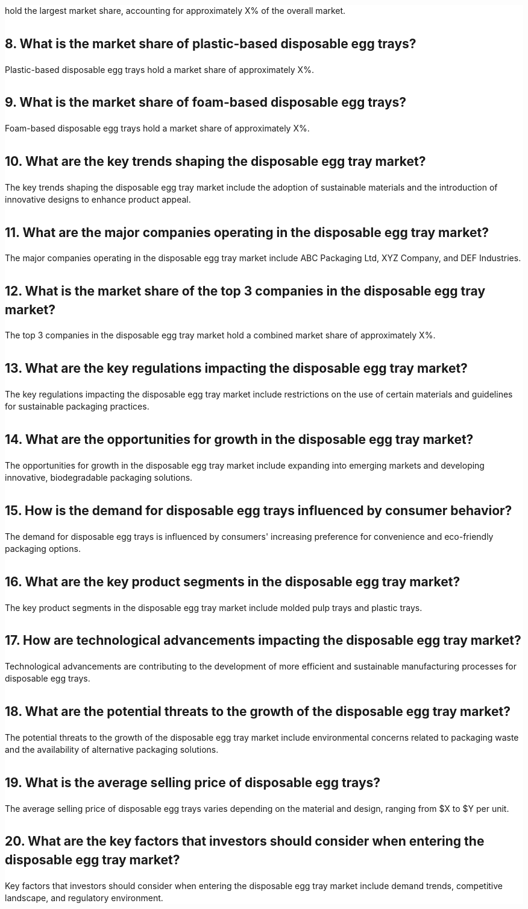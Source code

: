 hold the largest market share, accounting for approximately X% of the overall market.</p> <h2>8. What is the market share of plastic-based disposable egg trays?</h2> <p>Plastic-based disposable egg trays hold a market share of approximately X%.</p> <h2>9. What is the market share of foam-based disposable egg trays?</h2> <p>Foam-based disposable egg trays hold a market share of approximately X%.</p> <h2>10. What are the key trends shaping the disposable egg tray market?</h2> <p>The key trends shaping the disposable egg tray market include the adoption of sustainable materials and the introduction of innovative designs to enhance product appeal.</p> <h2>11. What are the major companies operating in the disposable egg tray market?</h2> <p>The major companies operating in the disposable egg tray market include ABC Packaging Ltd, XYZ Company, and DEF Industries.</p> <h2>12. What is the market share of the top 3 companies in the disposable egg tray market?</h2> <p>The top 3 companies in the disposable egg tray market hold a combined market share of approximately X%.</p> <h2>13. What are the key regulations impacting the disposable egg tray market?</h2> <p>The key regulations impacting the disposable egg tray market include restrictions on the use of certain materials and guidelines for sustainable packaging practices.</p> <h2>14. What are the opportunities for growth in the disposable egg tray market?</h2> <p>The opportunities for growth in the disposable egg tray market include expanding into emerging markets and developing innovative, biodegradable packaging solutions.</p> <h2>15. How is the demand for disposable egg trays influenced by consumer behavior?</h2> <p>The demand for disposable egg trays is influenced by consumers' increasing preference for convenience and eco-friendly packaging options.</p> <h2>16. What are the key product segments in the disposable egg tray market?</h2> <p>The key product segments in the disposable egg tray market include molded pulp trays and plastic trays.</p> <h2>17. How are technological advancements impacting the disposable egg tray market?</h2> <p>Technological advancements are contributing to the development of more efficient and sustainable manufacturing processes for disposable egg trays.</p> <h2>18. What are the potential threats to the growth of the disposable egg tray market?</h2> <p>The potential threats to the growth of the disposable egg tray market include environmental concerns related to packaging waste and the availability of alternative packaging solutions.</p> <h2>19. What is the average selling price of disposable egg trays?</h2> <p>The average selling price of disposable egg trays varies depending on the material and design, ranging from $X to $Y per unit.</p> <h2>20. What are the key factors that investors should consider when entering the disposable egg tray market?</h2> <p>Key factors that investors should consider when entering the disposable egg tray market include demand trends, competitive landscape, and regulatory environment.</p></body></html></strong></p>
